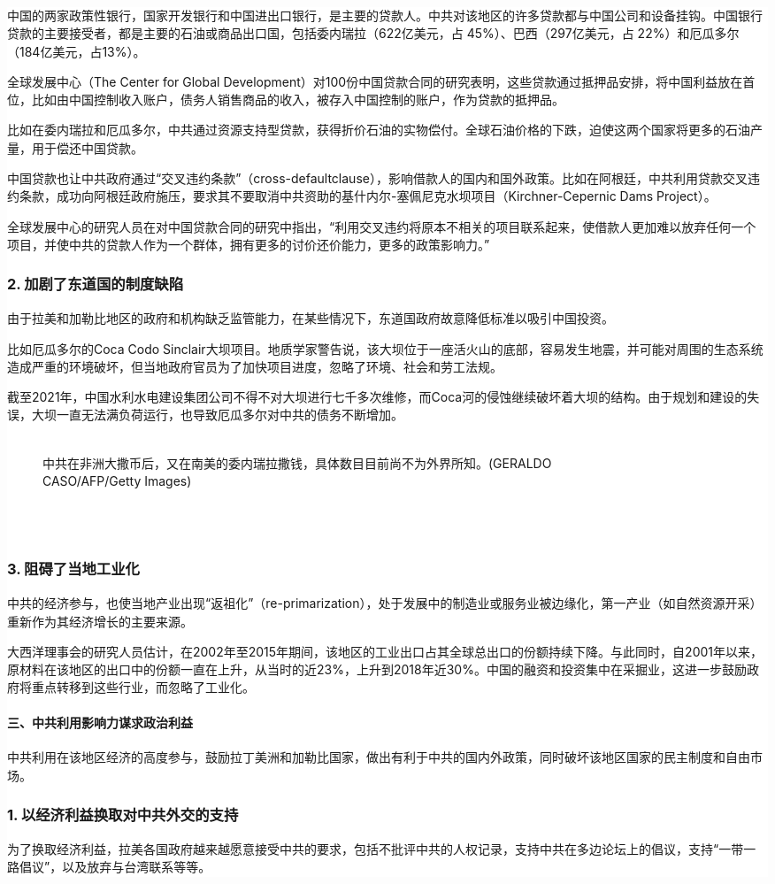  <p>
  中国的两家政策性银行，国家开发银行和中国进出口银行，是主要的贷款人。中共对该地区的许多贷款都与中国公司和设备挂钩。中国银行贷款的主要接受者，都是主要的石油或商品出口国，包括委内瑞拉（622亿美元，占 45%）、巴西（297亿美元，占 22%）和厄瓜多尔（184亿美元，占13%）。
 </p>
 <p>
  全球发展中心（The Center for Global Development）对100份中国贷款合同的研究表明，这些贷款通过抵押品安排，将中国利益放在首位，比如由中国控制收入账户，债务人销售商品的收入，被存入中国控制的账户，作为贷款的抵押品。
 </p>
 <p>
  比如在委内瑞拉和厄瓜多尔，中共通过资源支持型贷款，获得折价石油的实物偿付。全球石油价格的下跌，迫使这两个国家将更多的石油产量，用于偿还中国贷款。
 </p>
 <p>
  中国贷款也让中共政府通过“交叉违约条款”（cross-defaultclause），影响借款人的国内和国外政策。比如在阿根廷，中共利用贷款交叉违约条款，成功向阿根廷政府施压，要求其不要取消中共资助的基什内尔-塞佩尼克水坝项目（Kirchner-Cepernic Dams Project）。
 </p>
 <p>
  全球发展中心的研究人员在对中国贷款合同的研究中指出，“利用交叉违约将原本不相关的项目联系起来，使借款人更加难以放弃任何一个项目，并使中共的贷款人作为一个群体，拥有更多的讨价还价能力，更多的政策影响力。”
 </p>
 <h3>
  2. 加剧了东道国的制度缺陷
 </h3>
 <p>
  由于拉美和加勒比地区的政府和机构缺乏监管能力，在某些情况下，东道国政府故意降低标准以吸引中国投资。
 </p>
 <p>
  比如厄瓜多尔的Coca Codo Sinclair大坝项目。地质学家警告说，该大坝位于一座活火山的底部，容易发生地震，并可能对周围的生态系统造成严重的环境破坏，但当地政府官员为了加快项目进度，忽略了环境、社会和劳工法规。
 </p>
 <p>
  截至2021年，中国水利水电建设集团公司不得不对大坝进行七千多次维修，而Coca河的侵蚀继续破坏着大坝的结构。由于规划和建设的失误，大坝一直无法满负荷运行，也导致厄瓜多尔对中共的债务不断增加。
 </p>
 <figure aria-describedby="caption-attachment-10719748" class="wp-caption alignnone" id="attachment_10719748" style="width: 600px">
  <ok href="https://i.epochtimes.com/assets/uploads/2018/09/1303051751161657-600x400.jpg" target="_blank">
   <img alt="" class="size-large wp-image-10719748" src="https://i.epochtimes.com/assets/uploads/2018/09/1303051751161657-600x400-600x400.jpg"/>
  </ok>
  <br/><figcaption class="wp-caption-text" id="caption-attachment-10719748">
   中共在非洲大撒币后，又在南美的委内瑞拉撒钱，具体数目目前尚不为外界所知。(GERALDO CASO/AFP/Getty Images)
  </figcaption><br/>
 </figure><br/>
 <h3>
  3. 阻碍了当地工业化
 </h3>
 <p>
  中共的经济参与，也使当地产业出现“返祖化”（re-primarization），处于发展中的制造业或服务业被边缘化，第一产业（如自然资源开采）重新作为其经济增长的主要来源。
 </p>
 <p>
  大西洋理事会的研究人员估计，在2002年至2015年期间，该地区的工业出口占其全球总出口的份额持续下降。与此同时，自2001年以来，原材料在该地区的出口中的份额一直在上升，从当时的近23%，上升到2018年近30%。中国的融资和投资集中在采掘业，这进一步鼓励政府将重点转移到这些行业，而忽略了工业化。
 </p>
 <h4>
  三、中共利用影响力谋求政治利益
 </h4>
 <p>
  中共利用在该地区经济的高度参与，鼓励拉丁美洲和加勒比国家，做出有利于中共的国内外政策，同时破坏该地区国家的民主制度和自由市场。
 </p>
 <h3>
  1. 以经济利益换取对中共外交的支持
 </h3>
 <p>
  为了换取经济利益，拉美各国政府越来越愿意接受中共的要求，包括不批评中共的人权记录，支持中共在多边论坛上的倡议，支持“一带一路倡议”，以及放弃与台湾联系等等。